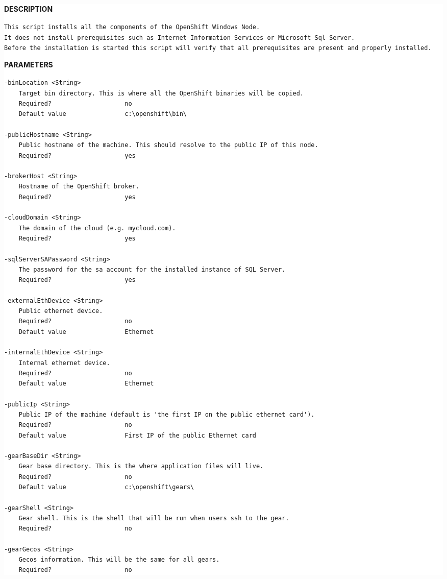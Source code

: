 
**DESCRIPTION**

    This script installs all the components of the OpenShift Windows Node.
    It does not install prerequisites such as Internet Information Services or Microsoft Sql Server.
    Before the installation is started this script will verify that all prerequisites are present and properly installed.


**PARAMETERS**

    -binLocation <String>
        Target bin directory. This is where all the OpenShift binaries will be copied.
        Required?                    no
        Default value                c:\openshift\bin\

    -publicHostname <String>
        Public hostname of the machine. This should resolve to the public IP of this node.
        Required?                    yes

    -brokerHost <String>
        Hostname of the OpenShift broker.
        Required?                    yes

    -cloudDomain <String>
        The domain of the cloud (e.g. mycloud.com).
        Required?                    yes

    -sqlServerSAPassword <String>
        The password for the sa account for the installed instance of SQL Server.
        Required?                    yes

    -externalEthDevice <String>
        Public ethernet device.
        Required?                    no
        Default value                Ethernet

    -internalEthDevice <String>
        Internal ethernet device.
        Required?                    no
        Default value                Ethernet

    -publicIp <String>
        Public IP of the machine (default is 'the first IP on the public ethernet card').
        Required?                    no
        Default value                First IP of the public Ethernet card

    -gearBaseDir <String>
        Gear base directory. This is the where application files will live.
        Required?                    no
        Default value                c:\openshift\gears\

    -gearShell <String>
        Gear shell. This is the shell that will be run when users ssh to the gear.
        Required?                    no

    -gearGecos <String>
        Gecos information. This will be the same for all gears.
        Required?                    no
